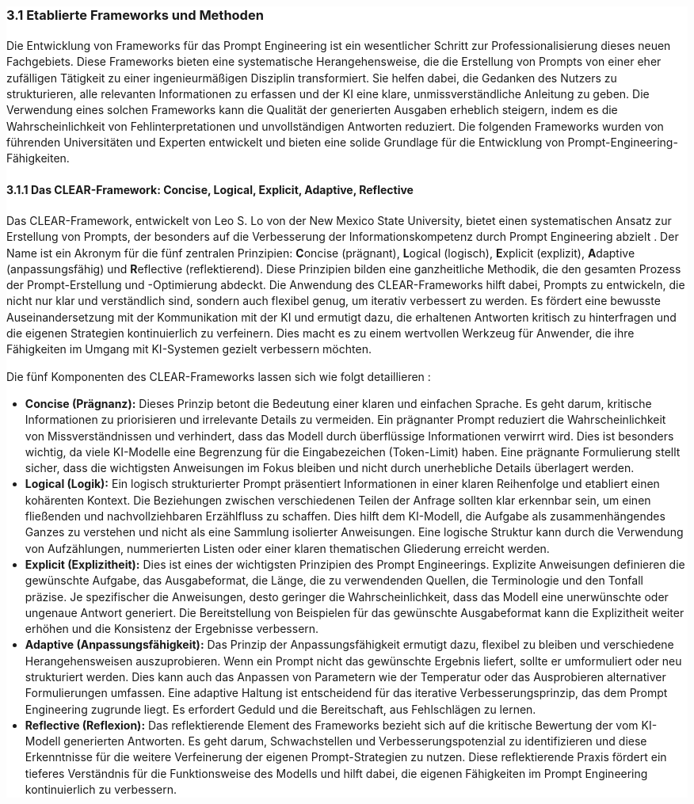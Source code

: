 ### 3.1 Etablierte Frameworks und Methoden

Die Entwicklung von Frameworks für das Prompt Engineering ist ein wesentlicher Schritt zur Professionalisierung dieses neuen Fachgebiets. Diese Frameworks bieten eine systematische Herangehensweise, die die Erstellung von Prompts von einer eher zufälligen Tätigkeit zu einer ingenieurmäßigen Disziplin transformiert. Sie helfen dabei, die Gedanken des Nutzers zu strukturieren, alle relevanten Informationen zu erfassen und der KI eine klare, unmissverständliche Anleitung zu geben. Die Verwendung eines solchen Frameworks kann die Qualität der generierten Ausgaben erheblich steigern, indem es die Wahrscheinlichkeit von Fehlinterpretationen und unvollständigen Antworten reduziert. Die folgenden Frameworks wurden von führenden Universitäten und Experten entwickelt und bieten eine solide Grundlage für die Entwicklung von Prompt-Engineering-Fähigkeiten.

#### 3.1.1 Das CLEAR-Framework: Concise, Logical, Explicit, Adaptive, Reflective

Das CLEAR-Framework, entwickelt von Leo S. Lo von der New Mexico State University, bietet einen systematischen Ansatz zur Erstellung von Prompts, der besonders auf die Verbesserung der Informationskompetenz durch Prompt Engineering abzielt . Der Name ist ein Akronym für die fünf zentralen Prinzipien: **C**oncise (prägnant), **L**ogical (logisch), **E**xplicit (explizit), **A**daptive (anpassungsfähig) und **R**eflective (reflektierend). Diese Prinzipien bilden eine ganzheitliche Methodik, die den gesamten Prozess der Prompt-Erstellung und -Optimierung abdeckt. Die Anwendung des CLEAR-Frameworks hilft dabei, Prompts zu entwickeln, die nicht nur klar und verständlich sind, sondern auch flexibel genug, um iterativ verbessert zu werden. Es fördert eine bewusste Auseinandersetzung mit der Kommunikation mit der KI und ermutigt dazu, die erhaltenen Antworten kritisch zu hinterfragen und die eigenen Strategien kontinuierlich zu verfeinern. Dies macht es zu einem wertvollen Werkzeug für Anwender, die ihre Fähigkeiten im Umgang mit KI-Systemen gezielt verbessern möchten.

Die fünf Komponenten des CLEAR-Frameworks lassen sich wie folgt detaillieren :
*   **Concise (Prägnanz):** Dieses Prinzip betont die Bedeutung einer klaren und einfachen Sprache. Es geht darum, kritische Informationen zu priorisieren und irrelevante Details zu vermeiden. Ein prägnanter Prompt reduziert die Wahrscheinlichkeit von Missverständnissen und verhindert, dass das Modell durch überflüssige Informationen verwirrt wird. Dies ist besonders wichtig, da viele KI-Modelle eine Begrenzung für die Eingabezeichen (Token-Limit) haben. Eine prägnante Formulierung stellt sicher, dass die wichtigsten Anweisungen im Fokus bleiben und nicht durch unerhebliche Details überlagert werden.
*   **Logical (Logik):** Ein logisch strukturierter Prompt präsentiert Informationen in einer klaren Reihenfolge und etabliert einen kohärenten Kontext. Die Beziehungen zwischen verschiedenen Teilen der Anfrage sollten klar erkennbar sein, um einen fließenden und nachvollziehbaren Erzählfluss zu schaffen. Dies hilft dem KI-Modell, die Aufgabe als zusammenhängendes Ganzes zu verstehen und nicht als eine Sammlung isolierter Anweisungen. Eine logische Struktur kann durch die Verwendung von Aufzählungen, nummerierten Listen oder einer klaren thematischen Gliederung erreicht werden.
*   **Explicit (Explizitheit):** Dies ist eines der wichtigsten Prinzipien des Prompt Engineerings. Explizite Anweisungen definieren die gewünschte Aufgabe, das Ausgabeformat, die Länge, die zu verwendenden Quellen, die Terminologie und den Tonfall präzise. Je spezifischer die Anweisungen, desto geringer die Wahrscheinlichkeit, dass das Modell eine unerwünschte oder ungenaue Antwort generiert. Die Bereitstellung von Beispielen für das gewünschte Ausgabeformat kann die Explizitheit weiter erhöhen und die Konsistenz der Ergebnisse verbessern.
*   **Adaptive (Anpassungsfähigkeit):** Das Prinzip der Anpassungsfähigkeit ermutigt dazu, flexibel zu bleiben und verschiedene Herangehensweisen auszuprobieren. Wenn ein Prompt nicht das gewünschte Ergebnis liefert, sollte er umformuliert oder neu strukturiert werden. Dies kann auch das Anpassen von Parametern wie der Temperatur oder das Ausprobieren alternativer Formulierungen umfassen. Eine adaptive Haltung ist entscheidend für das iterative Verbesserungsprinzip, das dem Prompt Engineering zugrunde liegt. Es erfordert Geduld und die Bereitschaft, aus Fehlschlägen zu lernen.
*   **Reflective (Reflexion):** Das reflektierende Element des Frameworks bezieht sich auf die kritische Bewertung der vom KI-Modell generierten Antworten. Es geht darum, Schwachstellen und Verbesserungspotenzial zu identifizieren und diese Erkenntnisse für die weitere Verfeinerung der eigenen Prompt-Strategien zu nutzen. Diese reflektierende Praxis fördert ein tieferes Verständnis für die Funktionsweise des Modells und hilft dabei, die eigenen Fähigkeiten im Prompt Engineering kontinuierlich zu verbessern.
